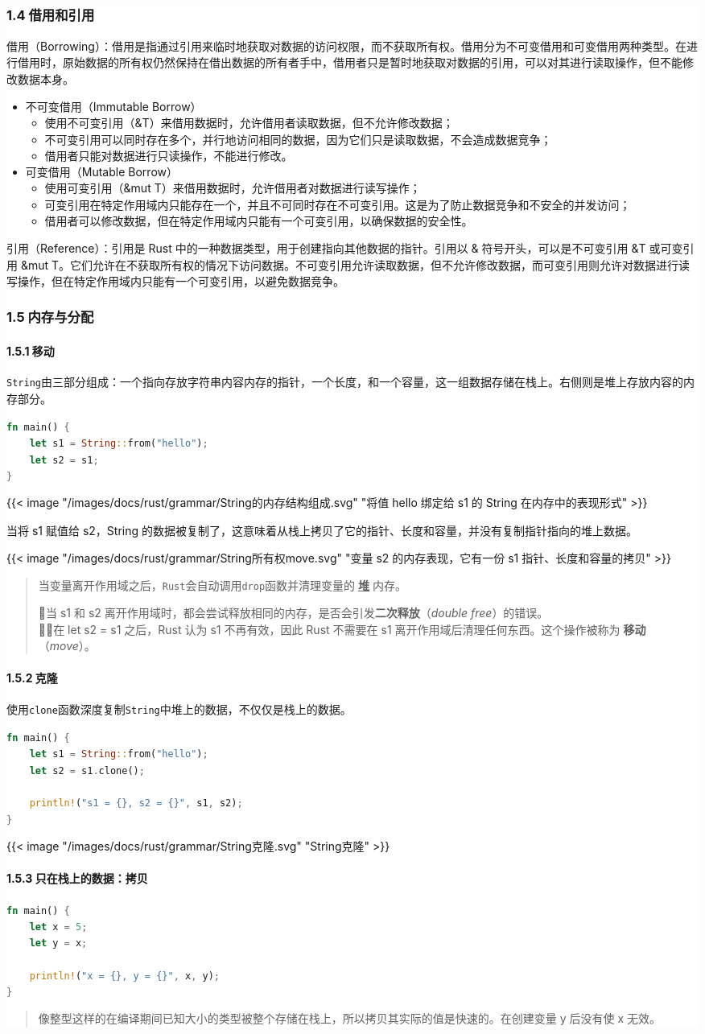 ### 1.4 借用和引用
借用（Borrowing）：借用是指通过引用来临时地获取对数据的访问权限，而不获取所有权。借用分为不可变借用和可变借用两种类型。在进行借用时，原始数据的所有权仍然保持在借出数据的所有者手中，借用者只是暂时地获取对数据的引用，可以对其进行读取操作，但不能修改数据本身。
+ 不可变借用（Immutable Borrow）
  + 使用不可变引用（&T）来借用数据时，允许借用者读取数据，但不允许修改数据；
  + 不可变引用可以同时存在多个，并行地访问相同的数据，因为它们只是读取数据，不会造成数据竞争；
  + 借用者只能对数据进行只读操作，不能进行修改。
+ 可变借用（Mutable Borrow）
  + 使用可变引用（&mut T）来借用数据时，允许借用者对数据进行读写操作；
  + 可变引用在特定作用域内只能存在一个，并且不可同时存在不可变引用。这是为了防止数据竞争和不安全的并发访问；
  + 借用者可以修改数据，但在特定作用域内只能有一个可变引用，以确保数据的安全性。

引用（Reference）：引用是 Rust 中的一种数据类型，用于创建指向其他数据的指针。引用以 & 符号开头，可以是不可变引用 &T 或可变引用 &mut T。它们允许在不获取所有权的情况下访问数据。不可变引用允许读取数据，但不允许修改数据，而可变引用则允许对数据进行读写操作，但在特定作用域内只能有一个可变引用，以避免数据竞争。


### 1.5 内存与分配
#### 1.5.1 移动
`String`由三部分组成：一个指向存放字符串内容内存的指针，一个长度，和一个容量，这一组数据存储在栈上。右侧则是堆上存放内容的内存部分。
```rust
fn main() {
    let s1 = String::from("hello");
    let s2 = s1;
}
```
{{< image "/images/docs/rust/grammar/String的内存结构组成.svg" "将值 hello 绑定给 s1 的 String 在内存中的表现形式" >}}

当将 s1 赋值给 s2，String 的数据被复制了，这意味着从栈上拷贝了它的指针、长度和容量，并没有复制指针指向的堆上数据。

{{< image "/images/docs/rust/grammar/String所有权move.svg" "变量 s2 的内存表现，它有一份 s1 指针、长度和容量的拷贝" >}}

> 当变量离开作用域之后，`Rust`会自动调用`drop`函数并清理变量的 **<u>堆</u>** 内存。<br>
> 
> 🙋当 s1 和 s2 离开作用域时，都会尝试释放相同的内存，是否会引发**二次释放**（*double free*）的错误。<br>
> 🧑‍🏫在 let s2 = s1 之后，Rust 认为 s1 不再有效，因此 Rust 不需要在 s1 离开作用域后清理任何东西。这个操作被称为 **移动**（*move*）。

#### 1.5.2 克隆
使用`clone`函数深度复制`String`中堆上的数据，不仅仅是栈上的数据。
```rust
fn main() {
    let s1 = String::from("hello");
    let s2 = s1.clone();

    println!("s1 = {}, s2 = {}", s1, s2);
}
```
{{< image "/images/docs/rust/grammar/String克隆.svg" "String克隆" >}}

#### 1.5.3 只在栈上的数据：拷贝
```rust
fn main() {
    let x = 5;
    let y = x;

    println!("x = {}, y = {}", x, y);
}
```
> 像整型这样的在编译期间已知大小的类型被整个存储在栈上，所以拷贝其实际的值是快速的。在创建变量 y 后没有使 x 无效。

